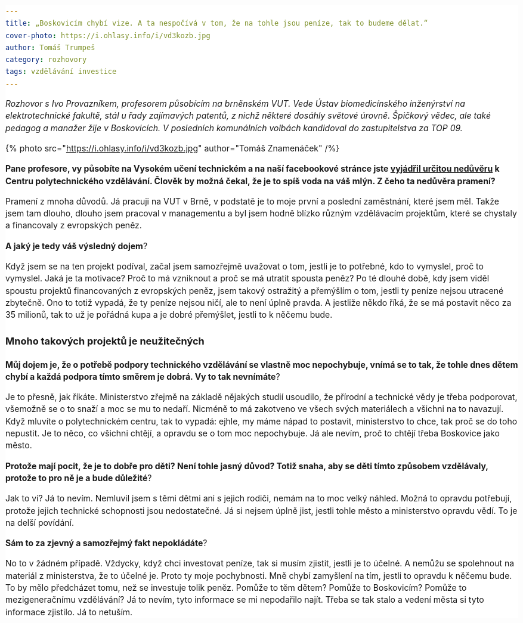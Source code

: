 ```yaml
---
title: „Boskovicím chybí vize. A ta nespočívá v tom, že na tohle jsou peníze, tak to budeme dělat.“
cover-photo: https://i.ohlasy.info/i/vd3kozb.jpg
author: Tomáš Trumpeš
category: rozhovory
tags: vzdělávání investice
---
```


*Rozhovor s Ivo Provazníkem, profesorem působícím na brněnském VUT. Vede Ústav biomedicínského inženýrství na elektrotechnické fakultě, stál u řady zajímavých patentů, z nichž některé dosáhly světové úrovně. Špičkový vědec, ale také pedagog a manažer žije v Boskovicích. V posledních komunálních volbách kandidoval do zastupitelstva za TOP 09.*

{% photo src="https://i.ohlasy.info/i/vd3kozb.jpg" author="Tomáš Znamenáček" /%}

**Pane profesore, vy působíte na Vysokém učení technickém a na naší facebookové stránce jste [vyjádřil určitou nedůvěru](https://www.facebook.com/ohlasy/posts/986432598077522) k Centru polytechnického vzdělávání. Člověk by možná čekal, že je to spíš voda na váš mlýn. Z čeho ta nedůvěra pramení?**

Pramení z mnoha důvodů. Já pracuji na VUT v Brně, v podstatě je to moje první a poslední zaměstnání, které jsem měl. Takže jsem tam dlouho, dlouho jsem pracoval v managementu a byl jsem hodně blízko různým vzdělávacím projektům, které se chystaly a financovaly z evropských peněz.

**A jaký je tedy váš výsledný dojem**?

Když jsem se na ten projekt podíval, začal jsem samozřejmě uvažovat o tom, jestli je to potřebné, kdo to vymyslel, proč to vymyslel. Jaká je ta motivace? Proč to má vzniknout a proč se má utratit spousta peněz? Po té dlouhé době, kdy jsem viděl spoustu projektů financovaných z evropských peněz, jsem takový ostražitý a přemýšlím o tom, jestli ty peníze nejsou utracené zbytečně. Ono to totiž vypadá, že ty peníze nejsou ničí, ale to není úplně pravda. A jestliže někdo říká, že se má postavit něco za 35 milionů, tak to už je pořádná kupa a je dobré přemýšlet, jestli to k něčemu bude.

### Mnoho takových projektů je neužitečných

**Můj dojem je, že o potřebě podpory technického vzdělávání se vlastně moc nepochybuje, vnímá se to tak, že tohle dnes dětem chybí a každá podpora tímto směrem je dobrá. Vy to tak nevnímáte**?

Je to přesně, jak říkáte. Ministerstvo zřejmě na základě nějakých studií usoudilo, že přírodní a technické vědy je třeba podporovat, všemožně se o to snaží a moc se mu to nedaří. Nicméně to má zakotveno ve všech svých materiálech a všichni na to navazují. Když mluvíte o polytechnickém centru, tak to vypadá: ejhle, my máme nápad to postavit, ministerstvo to chce, tak proč se do toho nepustit. Je to něco, co všichni chtějí, a opravdu se o tom moc nepochybuje. Já ale nevím, proč to chtějí třeba Boskovice jako město.

**Protože mají pocit, že je to dobře pro děti? Není tohle jasný důvod? Totiž snaha, aby se děti tímto způsobem vzdělávaly, protože to pro ně je a bude důležité**?

Jak to ví? Já to nevím. Nemluvil jsem s těmi dětmi ani s jejich rodiči, nemám na to moc velký náhled. Možná to opravdu potřebují, protože jejich technické schopnosti jsou nedostatečné. Já si nejsem úplně jist, jestli tohle město a ministerstvo opravdu vědí. To je na delší povídání.

**Sám to za zjevný a samozřejmý fakt nepokládáte**?

No to v žádném případě. Vždycky, když chci investovat peníze, tak si musím zjistit, jestli je to účelné. A nemůžu se spolehnout na materiál z ministerstva, že to účelné je. Proto ty moje pochybnosti. Mně chybí zamyšlení na tím, jestli to opravdu k něčemu bude. To by mělo předcházet tomu, než se investuje tolik peněz. Pomůže to těm dětem? Pomůže to Boskovicím? Pomůže to mezigeneračnímu vzdělávání? Já to nevím, tyto informace se mi nepodařilo najít. Třeba se tak stalo a vedení města si tyto informace zjistilo. Já to netuším.
